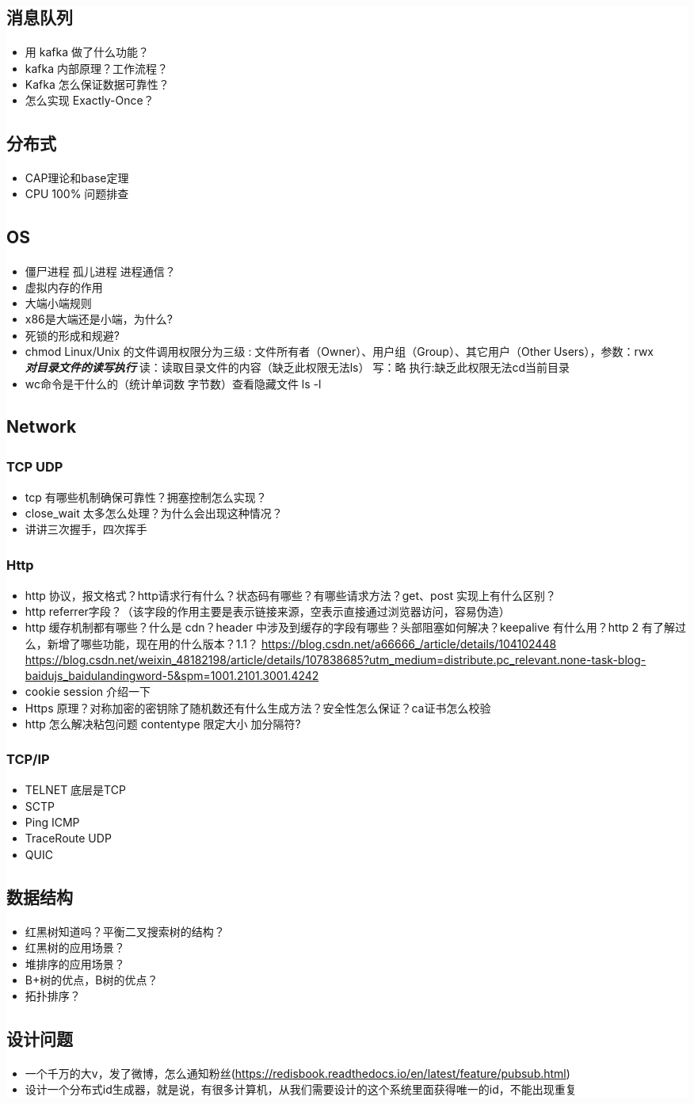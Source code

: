 ## 消息队列
- 用 kafka 做了什么功能？
- kafka 内部原理？工作流程？
- Kafka 怎么保证数据可靠性？
- 怎么实现 Exactly-Once？

## 分布式
- CAP理论和base定理
- CPU 100% 问题排查

## OS
- 僵尸进程 孤儿进程 进程通信？
- 虚拟内存的作用
- 大端小端规则
- x86是大端还是小端，为什么?
- 死锁的形成和规避?
- chmod Linux/Unix 的文件调用权限分为三级 : 文件所有者（Owner）、用户组（Group）、其它用户（Other Users），参数：rwx  
  ***对目录文件的读写执行***  读：读取目录文件的内容（缺乏此权限无法ls） 写：略 执行:缺乏此权限无法cd当前目录
- wc命令是干什么的（统计单词数 字节数）查看隐藏文件 ls -l

## Network
### TCP UDP
- tcp 有哪些机制确保可靠性？拥塞控制怎么实现？
- close_wait 太多怎么处理？为什么会出现这种情况？
- 讲讲三次握手，四次挥手
### Http
- http 协议，报文格式？http请求行有什么？状态码有哪些？有哪些请求方法？get、post 实现上有什么区别？
- http referrer字段？（该字段的作用主要是表示链接来源，空表示直接通过浏览器访问，容易伪造）
- http 缓存机制都有哪些？什么是 cdn？header 中涉及到缓存的字段有哪些？头部阻塞如何解决？keepalive 有什么用？http 2 有了解过么，新增了哪些功能，现在用的什么版本？1.1？
  https://blog.csdn.net/a66666_/article/details/104102448 https://blog.csdn.net/weixin_48182198/article/details/107838685?utm_medium=distribute.pc_relevant.none-task-blog-baidujs_baidulandingword-5&spm=1001.2101.3001.4242
- cookie session 介绍一下
- Https 原理？对称加密的密钥除了随机数还有什么生成方法？安全性怎么保证？ca证书怎么校验
- http 怎么解决粘包问题  contentype 限定大小 加分隔符?

### TCP/IP
- TELNET 底层是TCP
- SCTP
- Ping ICMP
- TraceRoute UDP 
- QUIC
## 数据结构
- 红黑树知道吗？平衡二叉搜索树的结构？
- 红黑树的应用场景？
- 堆排序的应用场景？
- B+树的优点，B树的优点？
- 拓扑排序？
## 设计问题
- 一个千万的大v，发了微博，怎么通知粉丝(https://redisbook.readthedocs.io/en/latest/feature/pubsub.html)
- 设计一个分布式id生成器，就是说，有很多计算机，从我们需要设计的这个系统里面获得唯一的id，不能出现重复